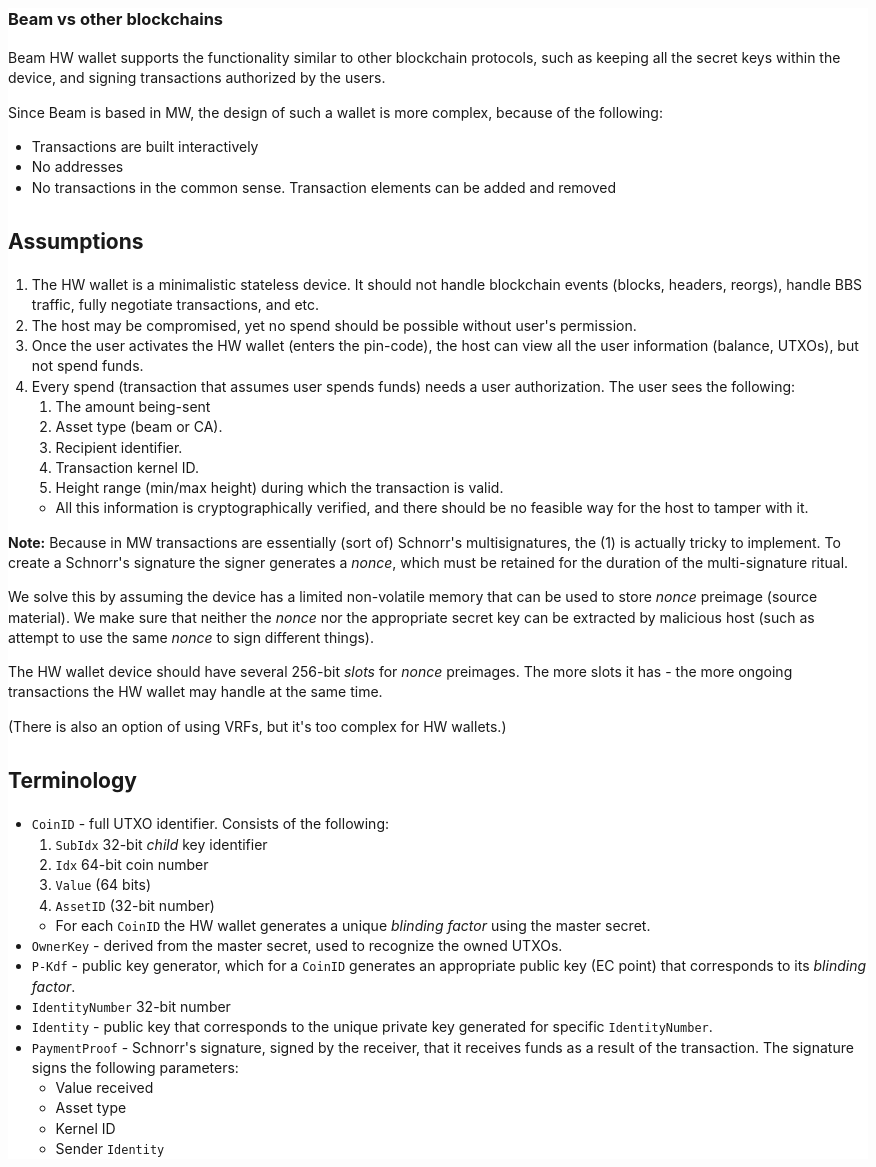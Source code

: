 ### Beam vs other blockchains

Beam HW wallet supports the functionality similar to other blockchain protocols, such as keeping all the secret keys within the device, and signing transactions authorized by the users.

Since Beam is based in MW, the design of such a wallet is more complex, because of the following:
* Transactions are built interactively
* No addresses
* No transactions in the common sense. Transaction elements can be added and removed

## Assumptions

1. The HW wallet is a minimalistic stateless device. It should not handle blockchain events (blocks, headers, reorgs), handle BBS traffic, fully negotiate transactions, and etc.
1. The host may be compromised, yet no spend should be possible without user's permission.
1. Once the user activates the HW wallet (enters the pin-code), the host can view all the user information (balance, UTXOs), but not spend funds.
1. Every spend (transaction that assumes user spends funds) needs a user authorization. The user sees the following:
   1. The amount being-sent
   1. Asset type (beam or CA).
   1. Recipient identifier.
   1. Transaction kernel ID.
   1. Height range (min/max height) during which the transaction is valid.
   * All this information is cryptographically verified, and there should be no feasible way for the host to tamper with it.

**Note:** Because in MW transactions are essentially (sort of) Schnorr's multisignatures, the (1) is actually tricky to implement. To create a Schnorr's signature the signer generates a _nonce_, which must be retained for the duration of the multi-signature ritual.

We solve this by assuming the device has a limited non-volatile memory that can be used to store _nonce_ preimage (source material). We make sure that neither the _nonce_ nor the appropriate secret key can be extracted by malicious host (such as attempt to use the same _nonce_ to sign different things).

The HW wallet device should have several 256-bit _slots_ for _nonce_ preimages. The more slots it has - the more ongoing transactions the HW wallet may handle at the same time.

(There is also an option of using VRFs, but it's too complex for HW wallets.)

## Terminology

* `CoinID` - full UTXO identifier. Consists of the following:
   1. `SubIdx` 32-bit _child_ key identifier
   1. `Idx` 64-bit coin number
   1. `Value` (64 bits)
   1. `AssetID` (32-bit number)
   * For each `CoinID` the HW wallet generates a unique _blinding factor_ using the master secret.
* `OwnerKey` - derived from the master secret, used to recognize the owned UTXOs.
* `P-Kdf` - public key generator, which for a `CoinID` generates an appropriate public key (EC point) that corresponds to its _blinding factor_.
* `IdentityNumber` 32-bit number
* `Identity` - public key that corresponds to the unique private key generated for specific `IdentityNumber`.
* `PaymentProof` - Schnorr's signature, signed by the receiver, that it receives funds as a result of the transaction. The signature signs the following parameters:
    * Value received
    * Asset type
    * Kernel ID
    * Sender `Identity`
